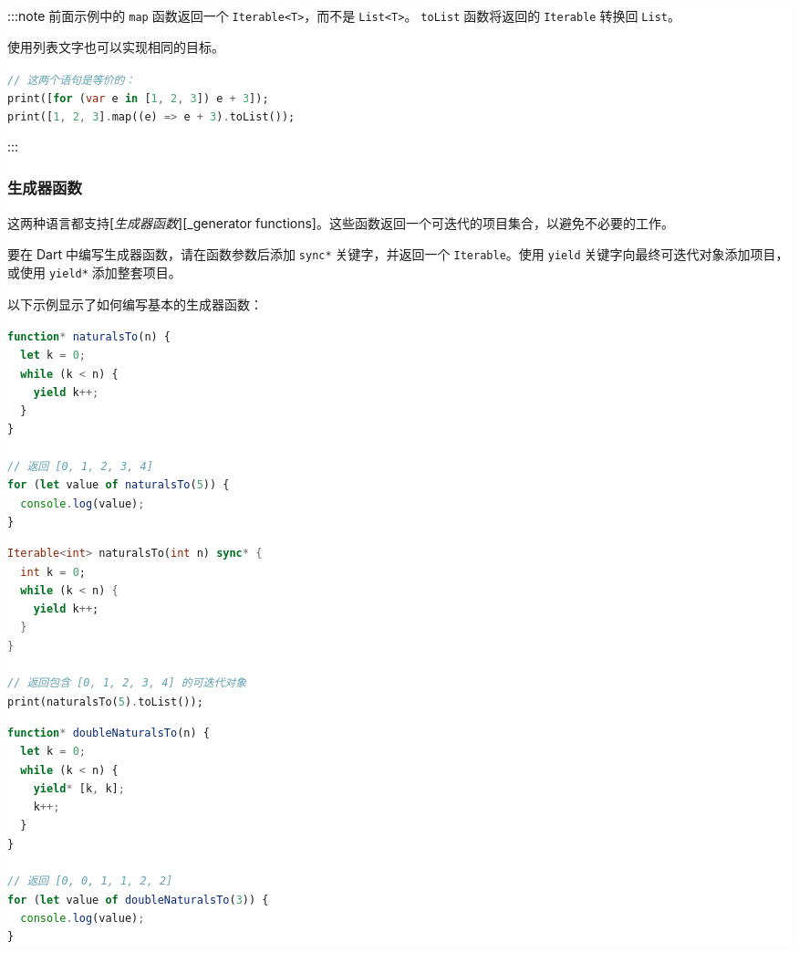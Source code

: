 :::note
前面示例中的 `map` 函数返回一个 `Iterable<T>`，而不是 `List<T>`。
`toList` 函数将返回的 `Iterable` 转换回 `List`。

使用列表文字也可以实现相同的目标。

```dart
// 这两个语句是等价的：
print([for (var e in [1, 2, 3]) e + 3]);
print([1, 2, 3].map((e) => e + 3).toList());
```

:::

### 生成器函数

这两种语言都支持[*生成器函数*][_generator functions]。这些函数返回一个可迭代的项目集合，以避免不必要的工作。

要在 Dart 中编写生成器函数，请在函数参数后添加 `sync*` 关键字，并返回一个 `Iterable`。使用 `yield` 关键字向最终可迭代对象添加项目，或使用 `yield*` 添加整套项目。

以下示例显示了如何编写基本的生成器函数：

```js
function* naturalsTo(n) {
  let k = 0;
  while (k < n) {
    yield k++;
  }
}

// 返回 [0, 1, 2, 3, 4]
for (let value of naturalsTo(5)) {
  console.log(value);
}
```

```dart
Iterable<int> naturalsTo(int n) sync* {
  int k = 0;
  while (k < n) {
    yield k++;
  }
}

// 返回包含 [0, 1, 2, 3, 4] 的可迭代对象
print(naturalsTo(5).toList());
```

```js
function* doubleNaturalsTo(n) {
  let k = 0;
  while (k < n) {
    yield* [k, k];
    k++;
  }
}

// 返回 [0, 0, 1, 1, 2, 2]
for (let value of doubleNaturalsTo(3)) {
  console.log(value);
}
```


[Customizing static analysis]: /tools/analysis
[`dart fix`]: /tools/dart-fix
[Effective Dart]: /effective-dart
[Linter rules]: /tools/linter-rules
[Prettier]: https://prettier.io/
[Using trailing commas]: {{site.flutter-docs}}/development/tools/formatting#using-trailing-commas
[Built-in types]: /language/built-in-types
[Dart Language Tour]: /guides/language
[Runes and grapheme clusters]: /language/built-in-types#runes-and-grapheme-clusters
[Strings]: /language/built-in-types#strings
[omit_local_variable_types]: /effective-dart/design#dont-redundantly-type-annotate-initialized-local-variables
[_anonymous_ functions]: https://en.wikipedia.org/wiki/Anonymous_function
[_generator functions_]: /language/functions#generators
[if-else]: /language/branches#if
[`hashCode`]: {{site.dart-api}}/dart-core/Object/hashCode.html
[Asynchronous programming]: /libraries/async/async-await
[`Stream`]: {{site.dart-api}}/dart-async/Stream-class.html
[`StreamController`]: {{site.dart-api}}/dart-async/StreamController-class.html
[asynchronous programming]: /libraries/async/using-streams
[initializing parameters]: /language/constructors